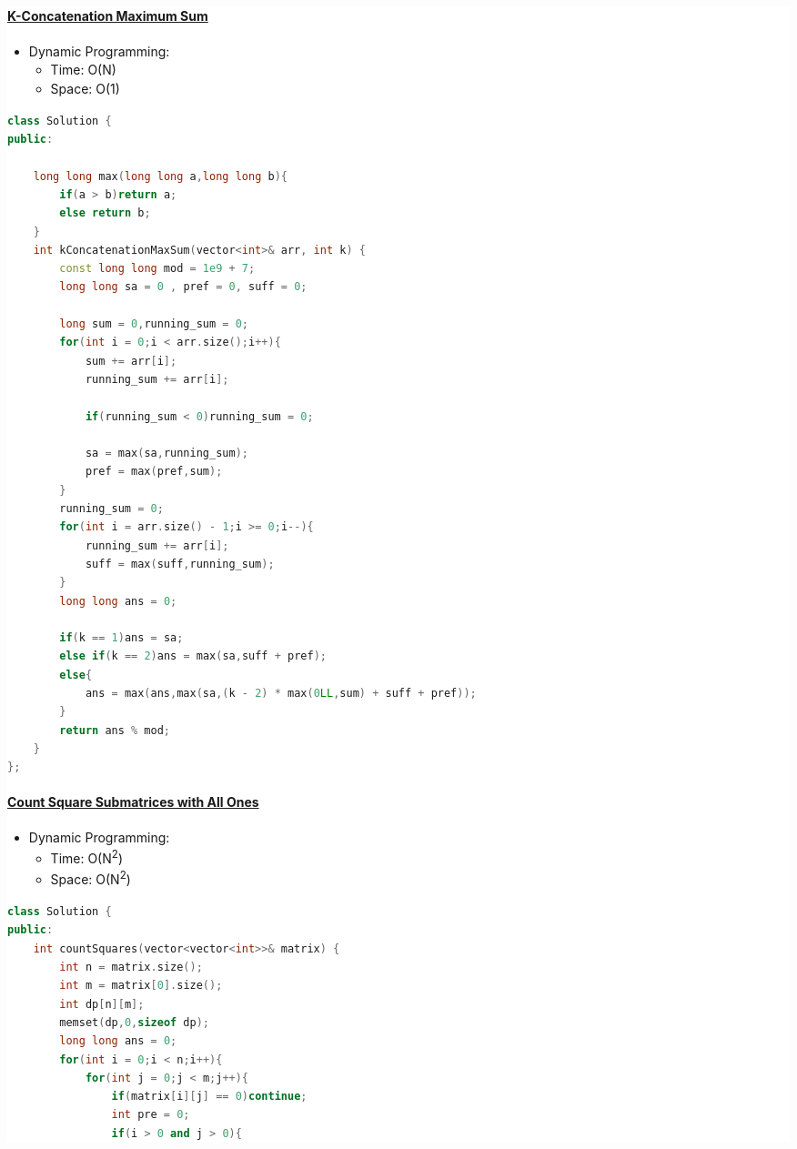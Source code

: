 #### [K-Concatenation Maximum Sum](https://leetcode.com/problems/k-concatenation-maximum-sum/)
+ Dynamic Programming: 
  - Time: O(N)
  - Space: O(1)
  
```c++
class Solution {
public:
    
    long long max(long long a,long long b){
        if(a > b)return a;
        else return b;
    }
    int kConcatenationMaxSum(vector<int>& arr, int k) {
        const long long mod = 1e9 + 7;
        long long sa = 0 , pref = 0, suff = 0;
        
        long sum = 0,running_sum = 0;
        for(int i = 0;i < arr.size();i++){
            sum += arr[i];
            running_sum += arr[i];
            
            if(running_sum < 0)running_sum = 0;
            
            sa = max(sa,running_sum);
            pref = max(pref,sum);
        }
        running_sum = 0;
        for(int i = arr.size() - 1;i >= 0;i--){
            running_sum += arr[i];
            suff = max(suff,running_sum);
        }
        long long ans = 0;

        if(k == 1)ans = sa;
        else if(k == 2)ans = max(sa,suff + pref);
        else{
            ans = max(ans,max(sa,(k - 2) * max(0LL,sum) + suff + pref));
        }
        return ans % mod;
    }
};
```

#### [Count Square Submatrices with All Ones](https://leetcode.com/problems/count-square-submatrices-with-all-ones/)
+ Dynamic Programming: 
  - Time: O(N<sup>2</sup>)
  - Space: O(N<sup>2</sup>)
  
```c++
class Solution {
public:
    int countSquares(vector<vector<int>>& matrix) {
        int n = matrix.size();
        int m = matrix[0].size();
        int dp[n][m];
        memset(dp,0,sizeof dp);
        long long ans = 0;
        for(int i = 0;i < n;i++){
            for(int j = 0;j < m;j++){
                if(matrix[i][j] == 0)continue;
                int pre = 0;
                if(i > 0 and j > 0){
```